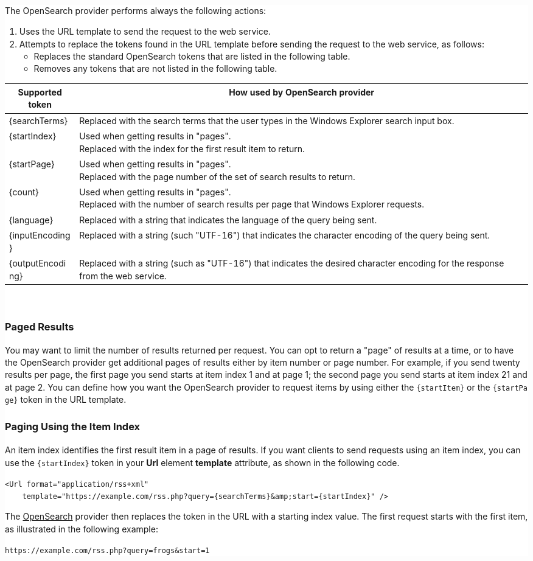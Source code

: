 The OpenSearch provider performs always the following actions:

1.  Uses the URL template to send the request to the web service.
2.  Attempts to replace the tokens found in the URL template before sending the request to the web service, as follows:
    -   Replaces the standard OpenSearch tokens that are listed in the following table.
    -   Removes any tokens that are not listed in the following table.



| Supported token  | How used by OpenSearch provider                                                                                                                 |
|------------------|-------------------------------------------------------------------------------------------------------------------------------------------------|
| {searchTerms}    | Replaced with the search terms that the user types in the Windows Explorer search input box.<br/>                                         |
| {startIndex}     | Used when getting results in "pages".<br/> Replaced with the index for the first result item to return.<br/>                        |
| {startPage}      | Used when getting results in "pages".<br/> Replaced with the page number of the set of search results to return.<br/>               |
| {count}          | Used when getting results in "pages".<br/> Replaced with the number of search results per page that Windows Explorer requests.<br/> |
| {language}       | Replaced with a string that indicates the language of the query being sent.<br/>                                                          |
| {inputEncoding}  | Replaced with a string (such "UTF-16") that indicates the character encoding of the query being sent.<br/>                                |
| {outputEncoding} | Replaced with a string (such as "UTF-16") that indicates the desired character encoding for the response from the web service.<br/>       |



 

### Paged Results

You may want to limit the number of results returned per request. You can opt to return a "page" of results at a time, or to have the OpenSearch provider get additional pages of results either by item number or page number. For example, if you send twenty results per page, the first page you send starts at item index 1 and at page 1; the second page you send starts at item index 21 and at page 2. You can define how you want the OpenSearch provider to request items by using either the `{startItem}` or the `{startPage}` token in the URL template.

### Paging Using the Item Index

An item index identifies the first result item in a page of results. If you want clients to send requests using an item index, you can use the `{startIndex}` token in your **Url** element **template** attribute, as shown in the following code.


```
<Url format="application/rss+xml" 
    template="https://example.com/rss.php?query={searchTerms}&amp;start={startIndex}" />
```



The [OpenSearch](https://go.microsoft.com/fwlink/p/?linkid=147911) provider then replaces the token in the URL with a starting index value. The first request starts with the first item, as illustrated in the following example:


```
https://example.com/rss.php?query=frogs&start=1
```
